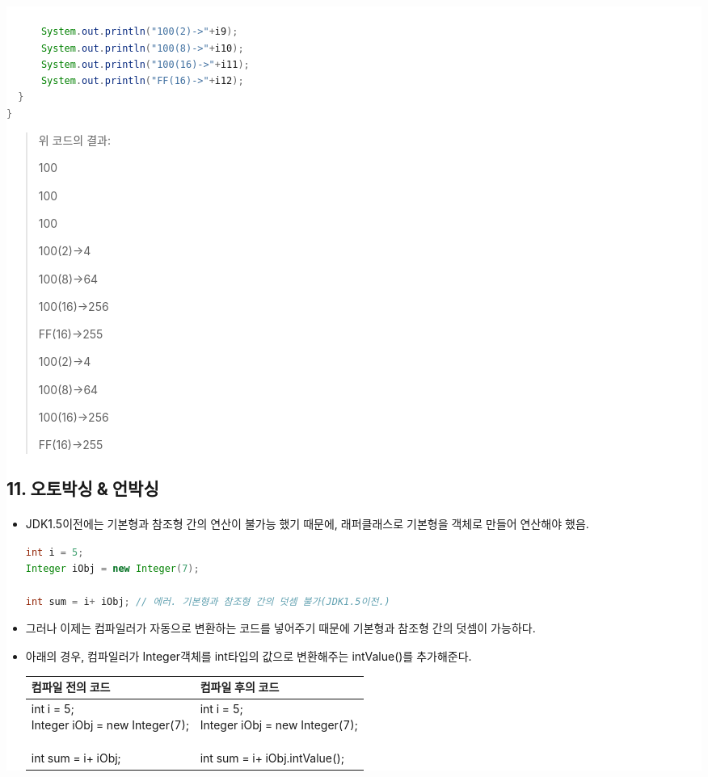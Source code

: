   ```java
  		
  		System.out.println("100(2)->"+i9);
  		System.out.println("100(8)->"+i10);
  		System.out.println("100(16)->"+i11);
  		System.out.println("FF(16)->"+i12);
  	}
  }
  ```

  > 위 코드의 결과:
  >
  > 100
  >
  > 100
  >
  > 100
  >
  > 100(2)->4
  >
  > 100(8)->64
  >
  > 100(16)->256
  >
  > FF(16)->255
  >
  > 100(2)->4
  >
  > 100(8)->64
  >
  > 100(16)->256
  >
  > FF(16)->255



## 11. 오토박싱 & 언박싱

* JDK1.5이전에는 기본형과 참조형 간의 연산이 불가능 했기 때문에, 래퍼클래스로 기본형을 객체로 만들어 연산해야 했음.

  ```java
  int i = 5;
  Integer iObj = new Integer(7);
  
  int sum = i+ iObj; // 에러. 기본형과 참조형 간의 덧셈 불가(JDK1.5이전.)
  ```

* 그러나 이제는 컴파일러가 자동으로 변환하는 코드를 넣어주기 때문에 기본형과 참조형 간의 덧셈이 가능하다.

* 아래의 경우, 컴파일러가 Integer객체를 int타입의 값으로 변환해주는 intValue()를 추가해준다.

  | 컴파일 전의 코드                                             | 컴파일 후의 코드                                             |
  | ------------------------------------------------------------ | ------------------------------------------------------------ |
  | int i = 5;<br/>Integer iObj = new Integer(7);<br/><br/>int sum = i+ iObj; | int i = 5;<br/>Integer iObj = new Integer(7);<br/><br/>int sum = i+ iObj.intValue(); |
